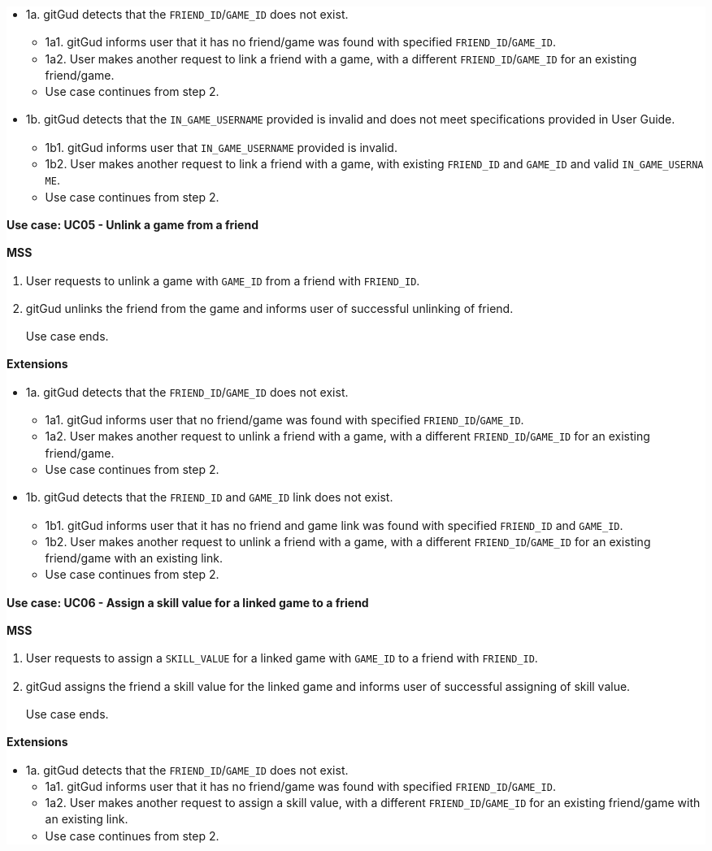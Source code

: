 * 1a. gitGud detects that the `FRIEND_ID`/`GAME_ID` does not exist.
    * 1a1. gitGud informs user that it has no friend/game was found with specified `FRIEND_ID`/`GAME_ID`.  
    * 1a2. User makes another request to link a friend with a game, with a different `FRIEND_ID`/`GAME_ID` for an existing friend/game.  
    * Use case continues from step 2.     

* 1b. gitGud detects that the `IN_GAME_USERNAME` provided is invalid and does not meet specifications provided in User Guide.
    * 1b1. gitGud informs user that `IN_GAME_USERNAME` provided is invalid.
    * 1b2. User makes another request to link a friend with a game, with existing `FRIEND_ID` and `GAME_ID` and valid `IN_GAME_USERNAME`.
    * Use case continues from step 2.

**Use case: UC05 - Unlink a game from a friend**

**MSS**

1. User requests to unlink a game with `GAME_ID` from a friend with `FRIEND_ID`.
2. gitGud unlinks the friend from the game and informs user of successful unlinking of friend.

   Use case ends.

**Extensions**

* 1a. gitGud detects that the `FRIEND_ID`/`GAME_ID` does not exist.
    * 1a1. gitGud informs user that no friend/game was found with specified `FRIEND_ID`/`GAME_ID`.  
    * 1a2. User makes another request to unlink a friend with a game, with a different `FRIEND_ID`/`GAME_ID` for an existing friend/game.  
    * Use case continues from step 2.

* 1b. gitGud detects that the `FRIEND_ID` and `GAME_ID` link does not exist.
    * 1b1. gitGud informs user that it has no friend and game link was found with specified `FRIEND_ID` and `GAME_ID`.  
    * 1b2. User makes another request to unlink a friend with a game, with a different `FRIEND_ID`/`GAME_ID` for an existing friend/game with an existing link.
    * Use case continues from step 2.

**Use case: UC06 - Assign a skill value for a linked game to a friend**

**MSS**

1. User requests to assign a `SKILL_VALUE` for a linked game with `GAME_ID` to a friend with `FRIEND_ID`.
2. gitGud assigns the friend a skill value for the linked game and informs user of successful assigning of skill value.

   Use case ends.

**Extensions**

* 1a. gitGud detects that the `FRIEND_ID`/`GAME_ID` does not exist.
    * 1a1. gitGud informs user that it has no friend/game was found with specified `FRIEND_ID`/`GAME_ID`.  
    * 1a2. User makes another request to assign a skill value, with a different `FRIEND_ID`/`GAME_ID` for an existing friend/game with an existing link.  
    * Use case continues from step 2.

